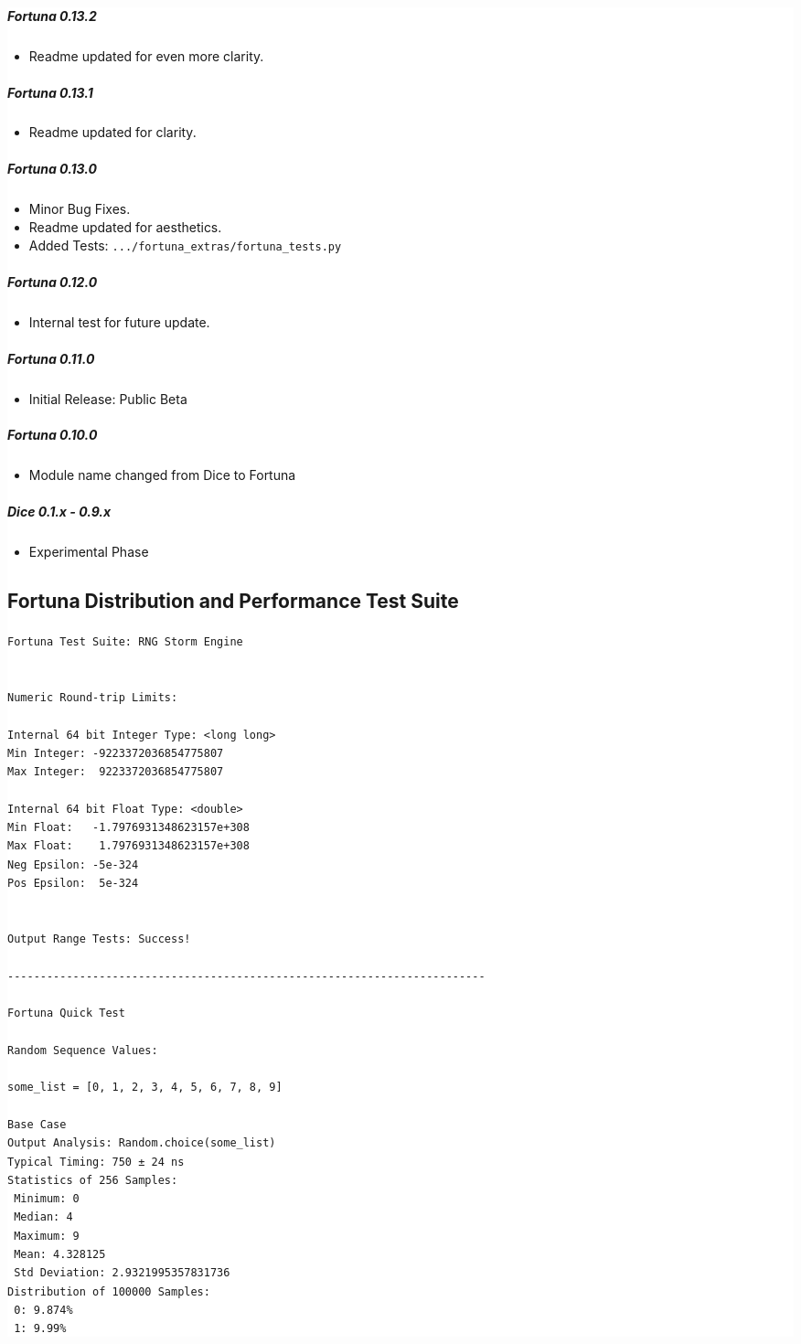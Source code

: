 ##### Fortuna 0.13.2
- Readme updated for even more clarity.

##### Fortuna 0.13.1
- Readme updated for clarity.

##### Fortuna 0.13.0
- Minor Bug Fixes.
- Readme updated for aesthetics.
- Added Tests: `.../fortuna_extras/fortuna_tests.py`

##### Fortuna 0.12.0
- Internal test for future update.

##### Fortuna 0.11.0
- Initial Release: Public Beta

##### Fortuna 0.10.0
- Module name changed from Dice to Fortuna

##### Dice 0.1.x - 0.9.x
- Experimental Phase


## Fortuna Distribution and Performance Test Suite
```
Fortuna Test Suite: RNG Storm Engine


Numeric Round-trip Limits:

Internal 64 bit Integer Type: <long long>
Min Integer: -9223372036854775807
Max Integer:  9223372036854775807

Internal 64 bit Float Type: <double>
Min Float:   -1.7976931348623157e+308
Max Float:    1.7976931348623157e+308
Neg Epsilon: -5e-324
Pos Epsilon:  5e-324


Output Range Tests: Success!

-------------------------------------------------------------------------

Fortuna Quick Test

Random Sequence Values:

some_list = [0, 1, 2, 3, 4, 5, 6, 7, 8, 9]

Base Case
Output Analysis: Random.choice(some_list)
Typical Timing: 750 ± 24 ns
Statistics of 256 Samples:
 Minimum: 0
 Median: 4
 Maximum: 9
 Mean: 4.328125
 Std Deviation: 2.9321995357831736
Distribution of 100000 Samples:
 0: 9.874%
 1: 9.99%
```